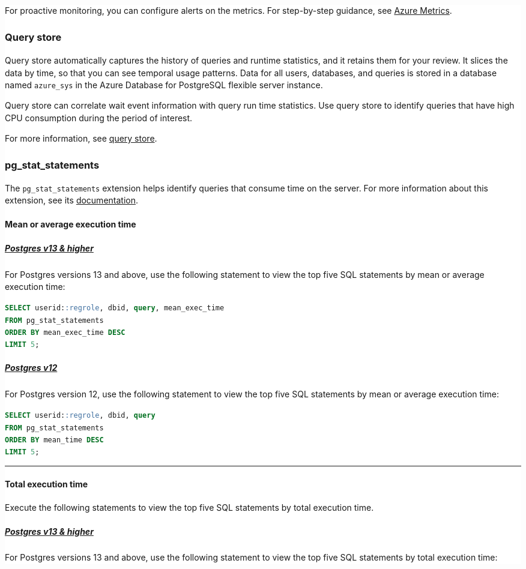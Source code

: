 For proactive monitoring, you can configure alerts on the metrics. For step-by-step guidance, see [Azure Metrics](how-to-alert-on-metrics.md).

### Query store

Query store automatically captures the history of queries and runtime statistics, and it retains them for your review. It slices the data by time, so that you can see temporal usage patterns. Data for all users, databases, and queries is stored in a database named `azure_sys` in the Azure Database for PostgreSQL flexible server instance.

Query store can correlate wait event information with query run time statistics. Use query store to identify queries that have high CPU consumption during the period of interest.

For more information, see [query store](concepts-query-store.md).

### pg_stat_statements

The `pg_stat_statements` extension helps identify queries that consume time on the server. For more information about this extension, see its [documentation](https://www.postgresql.org/docs/current/pgstatstatements.html).

#### Mean or average execution time

##### [Postgres v13 & higher](#tab/mean-postgres13)

For Postgres versions 13 and above, use the following statement to view the top five SQL statements by mean or average execution time:

```sql
SELECT userid::regrole, dbid, query, mean_exec_time
FROM pg_stat_statements
ORDER BY mean_exec_time DESC
LIMIT 5;
```

##### [Postgres v12](#tab/mean-postgres12)

For Postgres version 12, use the following statement to view the top five SQL statements by mean or average execution time:

```sql
SELECT userid::regrole, dbid, query
FROM pg_stat_statements
ORDER BY mean_time DESC
LIMIT 5;
```
---

#### Total execution time

Execute the following statements to view the top five SQL statements by total execution time.

##### [Postgres v13 & higher](#tab/total-postgres13)

For Postgres versions 13 and above, use the following statement to view the top five SQL statements by total execution time:
